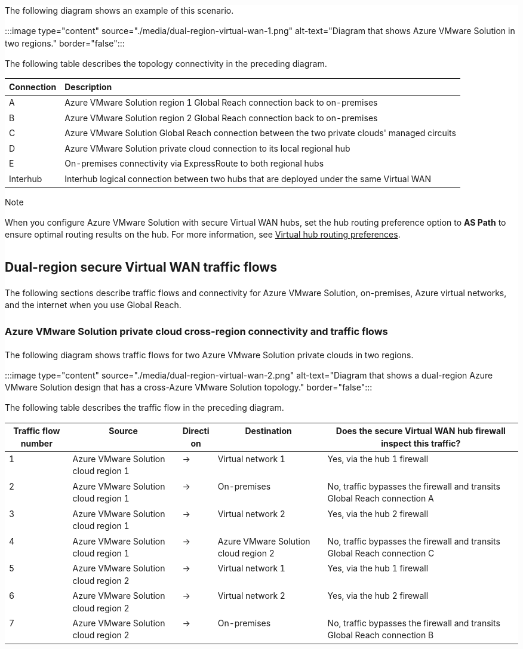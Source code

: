 The following diagram shows an example of this scenario.

:::image type="content" source="./media/dual-region-virtual-wan-1.png" alt-text="Diagram that shows Azure VMware Solution in two regions." border="false":::

The following table describes the topology connectivity in the preceding diagram.

| Connection | Description  |
|:-------------------- |:--------------------  |
| A | Azure VMware Solution region 1 Global Reach connection back to on-premises  |
| B | Azure VMware Solution region 2 Global Reach connection back to on-premises  |
| C | Azure VMware Solution Global Reach connection between the two private clouds' managed circuits  |
| D | Azure VMware Solution private cloud connection to its local regional hub  |
| E | On-premises connectivity via ExpressRoute to both regional hubs  |
| Interhub | Interhub logical connection between two hubs that are deployed under the same Virtual WAN  |

> [!NOTE]
> When you configure Azure VMware Solution with secure Virtual WAN hubs, set the hub routing preference option to **AS Path** to ensure optimal routing results on the hub. For more information, see [Virtual hub routing preferences](/azure/virtual-wan/about-virtual-hub-routing-preference).

## Dual-region secure Virtual WAN traffic flows

The following sections describe traffic flows and connectivity for Azure VMware Solution, on-premises, Azure virtual networks, and the internet when you use Global Reach.

### Azure VMware Solution private cloud cross-region connectivity and traffic flows

The following diagram shows traffic flows for two Azure VMware Solution private clouds in two regions. 

:::image type="content" source="./media/dual-region-virtual-wan-2.png" alt-text="Diagram that shows a dual-region Azure VMware Solution design that has a cross-Azure VMware Solution topology." border="false":::

The following table describes the traffic flow in the preceding diagram.

| Traffic flow number | Source |   Direction | Destination | Does the secure Virtual WAN hub firewall inspect this traffic? |
| - | -------------- | -------- | ---------- | ---------- |
| 1 | Azure VMware Solution cloud region 1 | &#8594;| Virtual network 1| Yes, via the hub 1 firewall|
| 2 | Azure VMware Solution cloud region 1 | &#8594;| On-premises | No, traffic bypasses the firewall and transits Global Reach connection A|
| 3 | Azure VMware Solution cloud region 1 | &#8594;| Virtual network 2| Yes, via the hub 2 firewall|
| 4 | Azure VMware Solution cloud region 1 | &#8594;| Azure VMware Solution cloud region 2| No, traffic bypasses the firewall and transits Global Reach connection C|
| 5 | Azure VMware Solution cloud region 2 | &#8594;| Virtual network 1| Yes, via the hub 1 firewall
| 6 | Azure VMware Solution cloud region 2 | &#8594;| Virtual network 2| Yes, via the hub 2 firewall|
| 7 | Azure VMware Solution cloud region 2 | &#8594;| On-premises | No, traffic bypasses the firewall and transits Global Reach connection B |
